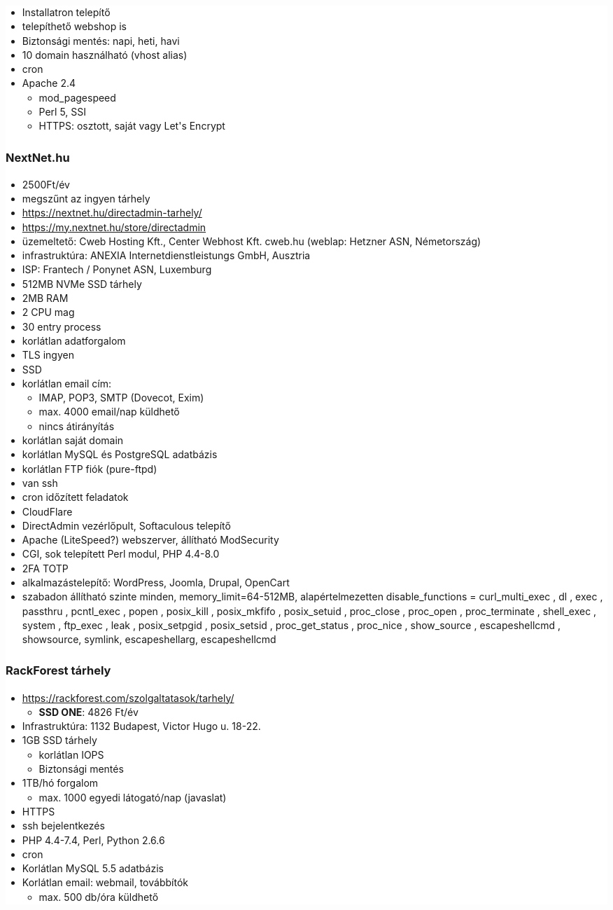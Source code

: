   * Installatron telepítő
  * telepíthető webshop is
* Biztonsági mentés: napi, heti, havi
* 10 domain használható (vhost alias)
* cron
* Apache 2.4
  * mod_pagespeed
  * Perl 5, SSI
  * HTTPS: osztott, saját vagy Let's Encrypt

### NextNet.hu

* 2500Ft/év
* megszűnt az ingyen tárhely
* https://nextnet.hu/directadmin-tarhely/
* https://my.nextnet.hu/store/directadmin
* üzemeltető: Cweb Hosting Kft., Center Webhost Kft. cweb.hu (weblap: Hetzner ASN, Németország)
* infrastruktúra: ANEXIA Internetdienstleistungs GmbH, Ausztria
* ISP: Frantech / Ponynet ASN, Luxemburg
* 512MB NVMe SSD tárhely
* 2MB RAM
* 2 CPU mag
* 30 entry process
* korlátlan adatforgalom
* TLS ingyen
* SSD
* korlátlan email cím:
  * IMAP, POP3, SMTP (Dovecot, Exim)
  * max. 4000 email/nap küldhető
  * nincs átirányítás
* korlátlan saját domain
* korlátlan MySQL és PostgreSQL adatbázis
* korlátlan FTP fiók (pure-ftpd)
* van ssh
* cron időzített feladatok
* CloudFlare
* DirectAdmin vezérlőpult, Softaculous telepítő
* Apache (LiteSpeed?) webszerver, állítható ModSecurity
* CGI, sok telepített Perl modul, PHP 4.4-8.0
* 2FA TOTP
* alkalmazástelepítő: WordPress, Joomla, Drupal, OpenCart
* szabadon állítható szinte minden, memory_limit=64-512MB, alapértelmezetten disable_functions = curl_multi_exec , dl , exec , passthru , pcntl_exec , popen , posix_kill , posix_mkfifo , posix_setuid , proc_close , proc_open , proc_terminate , shell_exec , system , ftp_exec , leak , posix_setpgid , posix_setsid , proc_get_status , proc_nice , show_source , escapeshellcmd , showsource, symlink, escapeshellarg, escapeshellcmd

### RackForest tárhely

* https://rackforest.com/szolgaltatasok/tarhely/
  * **SSD ONE**: 4826 Ft/év
* Infrastruktúra: 1132 Budapest, Victor Hugo u. 18-22.
* 1GB SSD tárhely
  * korlátlan IOPS
  * Biztonsági mentés
* 1TB/hó forgalom
  * max. 1000 egyedi látogató/nap (javaslat)
* HTTPS
* ssh bejelentkezés
* PHP 4.4-7.4, Perl, Python 2.6.6
* cron
* Korlátlan MySQL 5.5 adatbázis
* Korlátlan email: webmail, továbbítók
  * max. 500 db/óra küldhető